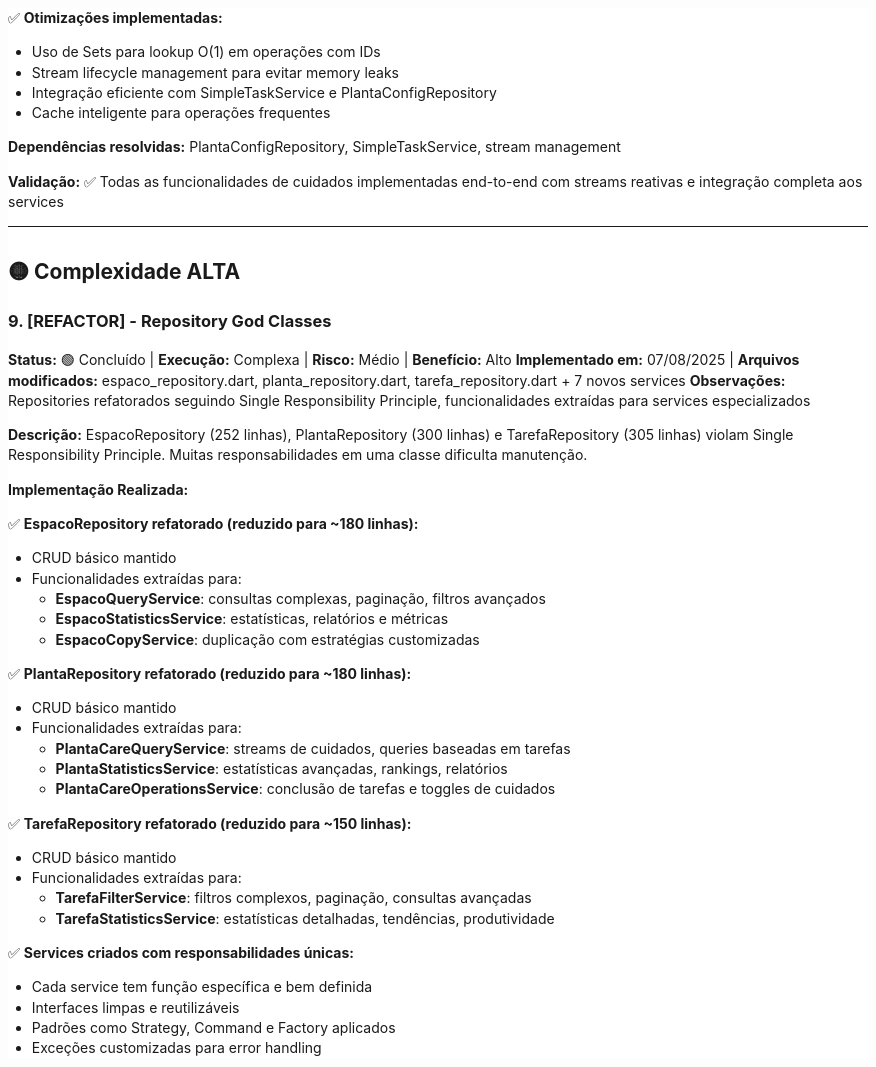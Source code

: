 ✅ **Otimizações implementadas:**
   - Uso de Sets para lookup O(1) em operações com IDs
   - Stream lifecycle management para evitar memory leaks
   - Integração eficiente com SimpleTaskService e PlantaConfigRepository
   - Cache inteligente para operações frequentes

**Dependências resolvidas:** PlantaConfigRepository, SimpleTaskService, stream management

**Validação:** ✅ Todas as funcionalidades de cuidados implementadas end-to-end com streams reativas e integração completa aos services

---

## 🟡 Complexidade ALTA

### 9. [REFACTOR] - Repository God Classes

**Status:** 🟢 Concluído | **Execução:** Complexa | **Risco:** Médio | **Benefício:** Alto
**Implementado em:** 07/08/2025 | **Arquivos modificados:** espaco_repository.dart, planta_repository.dart, tarefa_repository.dart + 7 novos services
**Observações:** Repositories refatorados seguindo Single Responsibility Principle, funcionalidades extraídas para services especializados

**Descrição:** EspacoRepository (252 linhas), PlantaRepository (300 linhas) e 
TarefaRepository (305 linhas) violam Single Responsibility Principle. Muitas 
responsabilidades em uma classe dificulta manutenção.

**Implementação Realizada:**

✅ **EspacoRepository refatorado (reduzido para ~180 linhas):**
   - CRUD básico mantido
   - Funcionalidades extraídas para:
     - **EspacoQueryService**: consultas complexas, paginação, filtros avançados
     - **EspacoStatisticsService**: estatísticas, relatórios e métricas
     - **EspacoCopyService**: duplicação com estratégias customizadas

✅ **PlantaRepository refatorado (reduzido para ~180 linhas):**
   - CRUD básico mantido
   - Funcionalidades extraídas para:
     - **PlantaCareQueryService**: streams de cuidados, queries baseadas em tarefas
     - **PlantaStatisticsService**: estatísticas avançadas, rankings, relatórios
     - **PlantaCareOperationsService**: conclusão de tarefas e toggles de cuidados

✅ **TarefaRepository refatorado (reduzido para ~150 linhas):**
   - CRUD básico mantido
   - Funcionalidades extraídas para:
     - **TarefaFilterService**: filtros complexos, paginação, consultas avançadas
     - **TarefaStatisticsService**: estatísticas detalhadas, tendências, produtividade

✅ **Services criados com responsabilidades únicas:**
   - Cada service tem função específica e bem definida
   - Interfaces limpas e reutilizáveis
   - Padrões como Strategy, Command e Factory aplicados
   - Exceções customizadas para error handling
